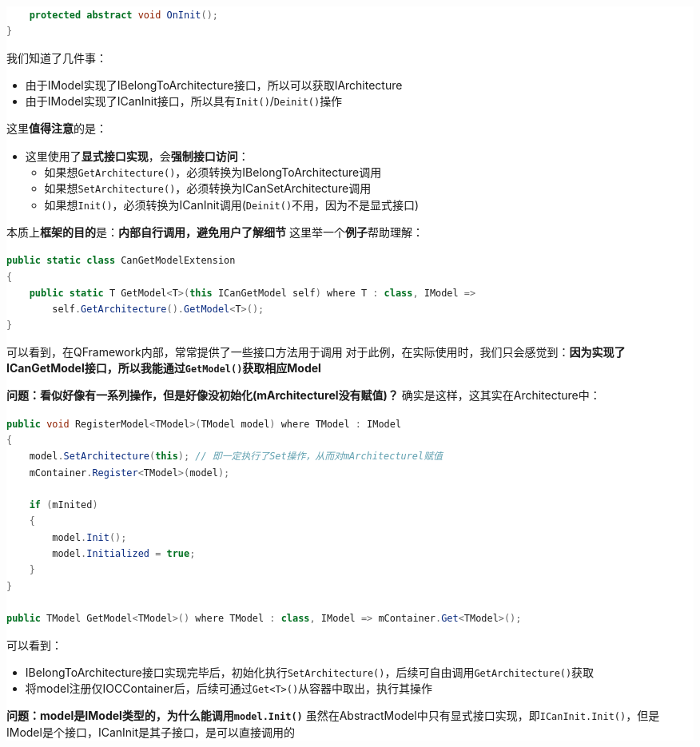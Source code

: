 ``` csharp
    protected abstract void OnInit();
}
```

我们知道了几件事：

- 由于IModel实现了IBelongToArchitecture接口，所以可以获取IArchitecture
- 由于IModel实现了ICanInit接口，所以具有`Init()`/`Deinit()`操作

这里**值得注意**的是：

- 这里使用了<B><GN>显式接口实现</GN></B>，会<B><VT>强制接口访问</VT></B>：
  - 如果想`GetArchitecture()`，必须转换为IBelongToArchitecture调用
  - 如果想`SetArchitecture()`，必须转换为ICanSetArchitecture调用
  - 如果想`Init()`，必须转换为ICanInit调用<VT>(`Deinit()`不用，因为不是显式接口)</VT>

本质上**框架的目的**是：**<VT>内部自行调用，避免用户了解细节</VT>**
这里举一个<B><YL>例子</YL></B>帮助理解：

``` csharp
public static class CanGetModelExtension
{
    public static T GetModel<T>(this ICanGetModel self) where T : class, IModel =>
        self.GetArchitecture().GetModel<T>();
}
```

<YL>可以看到，在QFramework内部，常常提供了一些接口方法用于调用
对于此例，在实际使用时，我们只会感觉到：<B>因为实现了ICanGetModel接口，所以我能通过`GetModel()`获取相应Model</B></YL>

**<BL>问题：看似好像有一系列操作，但是好像没初始化(mArchitecturel没有赋值)？</BL>**
<BL>确实是这样，这其实在Architecture中：</BL>

``` csharp
public void RegisterModel<TModel>(TModel model) where TModel : IModel
{
    model.SetArchitecture(this); // 即一定执行了Set操作，从而对mArchitecturel赋值
    mContainer.Register<TModel>(model);

    if (mInited)
    {
        model.Init();
        model.Initialized = true;
    }
}

public TModel GetModel<TModel>() where TModel : class, IModel => mContainer.Get<TModel>();
```

可以看到：

- IBelongToArchitecture接口实现完毕后，初始化执行`SetArchitecture()`，后续可自由调用`GetArchitecture()`获取
- 将model注册仅IOCContainer后，后续可通过`Get<T>()`从容器中取出，执行其操作

**<BL>问题：model是IModel类型的，为什么能调用`model.Init()`</BL>**
<BL>虽然在AbstractModel中只有显式接口实现，即`ICanInit.Init()`，但是IModel是个接口，ICanInit是其子接口，是可以直接调用的</BL>
